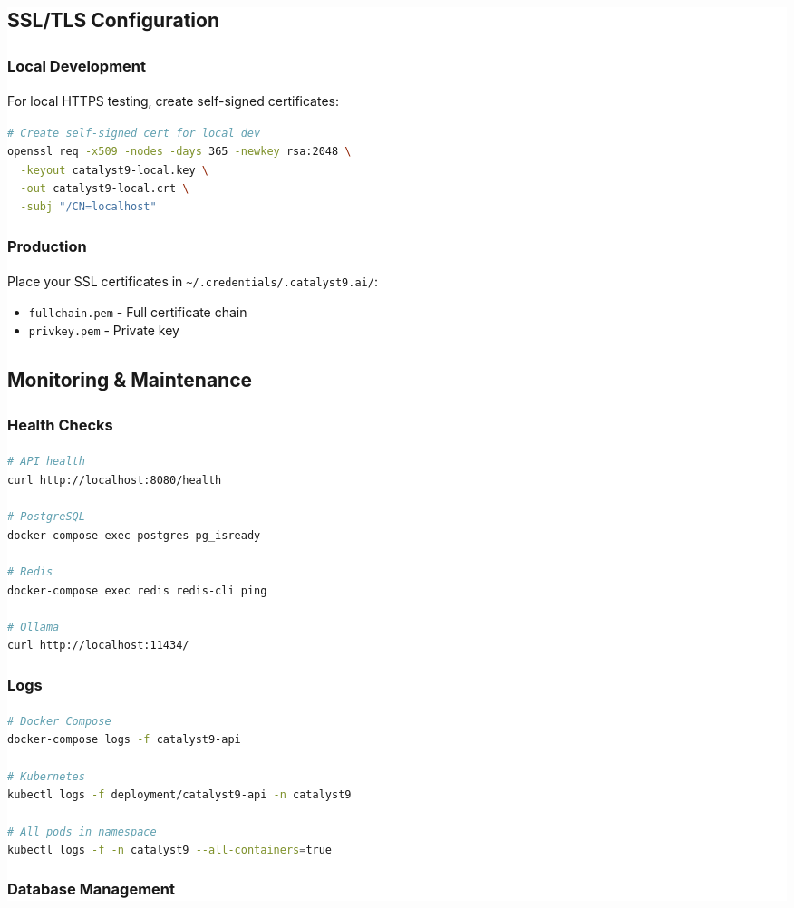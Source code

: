 ## SSL/TLS Configuration

### Local Development

For local HTTPS testing, create self-signed certificates:

```bash
# Create self-signed cert for local dev
openssl req -x509 -nodes -days 365 -newkey rsa:2048 \
  -keyout catalyst9-local.key \
  -out catalyst9-local.crt \
  -subj "/CN=localhost"
```

### Production

Place your SSL certificates in `~/.credentials/.catalyst9.ai/`:
- `fullchain.pem` - Full certificate chain
- `privkey.pem` - Private key

## Monitoring & Maintenance

### Health Checks

```bash
# API health
curl http://localhost:8080/health

# PostgreSQL
docker-compose exec postgres pg_isready

# Redis
docker-compose exec redis redis-cli ping

# Ollama
curl http://localhost:11434/
```

### Logs

```bash
# Docker Compose
docker-compose logs -f catalyst9-api

# Kubernetes
kubectl logs -f deployment/catalyst9-api -n catalyst9

# All pods in namespace
kubectl logs -f -n catalyst9 --all-containers=true
```

### Database Management
